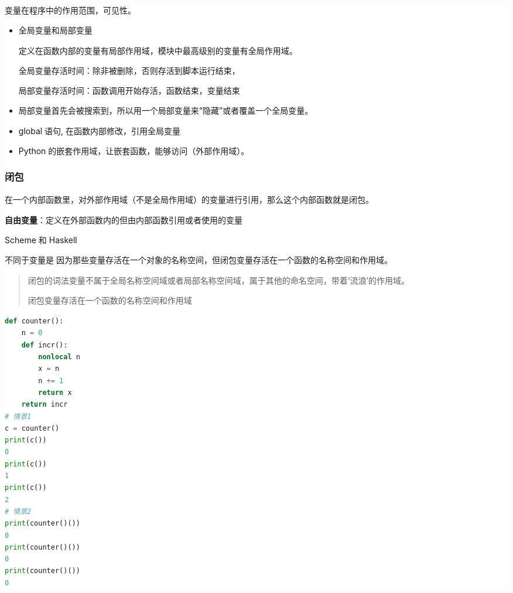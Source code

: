 变量在程序中的作用范围，可见性。

- 全局变量和局部变量

  定义在函数内部的变量有局部作用域，模块中最高级别的变量有全局作用域。

  全局变量存活时间：除非被删除，否则存活到脚本运行结束，

  局部变量存活时间：函数调用开始存活，函数结束，变量结束

- 局部变量首先会被搜索到，所以用一个局部变量来“隐藏”或者覆盖一个全局变量。

- global 语句,  在函数内部修改，引用全局变量

- Python 的嵌套作用域，让嵌套函数，能够访问（外部作用域）。



### 闭包

在一个内部函数里，对外部作用域（不是全局作用域）的变量进行引用，那么这个内部函数就是闭包。

**自由变量**：定义在外部函数内的但由内部函数引用或者使用的变量

Scheme 和 Haskell

不同于变量是 因为那些变量存活在一个对象的名称空间，但闭包变量存活在一个函数的名称空间和作用域。

> 闭包的词法变量不属于全局名称空间域或者局部名称空间域，属于其他的命名空间，带着‘流浪’的作用域。 
>
> 闭包变量存活在一个函数的名称空间和作用域

```python
def counter():
    n = 0
    def incr():
        nonlocal n
        x = n
        n += 1
        return x
    return incr
# 情景1
c = counter() 
print(c())
0
print(c())
1
print(c())
2
# 情景2
print(counter()())
0
print(counter()())
0
print(counter()())
0

```
